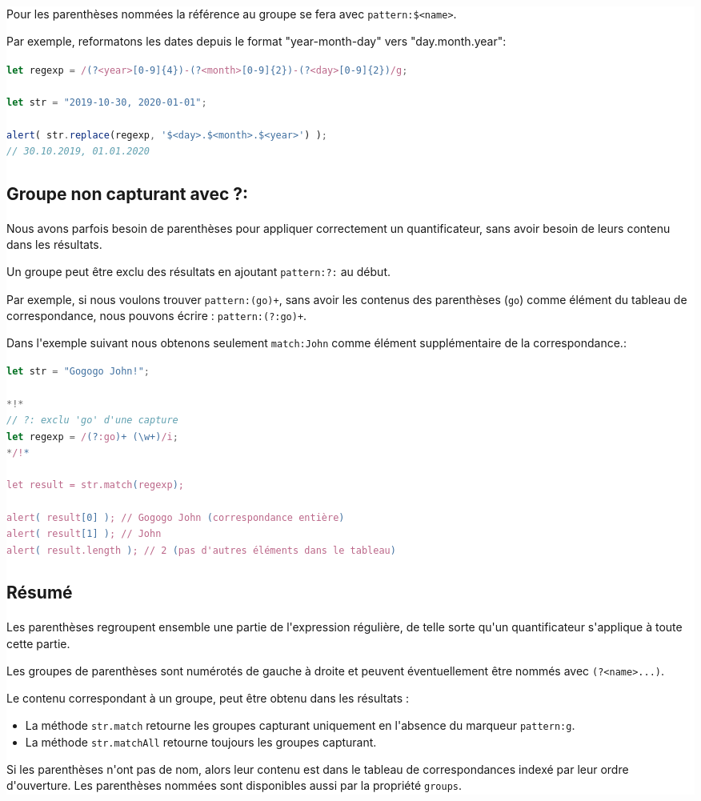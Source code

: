 Pour les parenthèses nommées la référence au groupe se fera avec `pattern:$<name>`.

Par exemple, reformatons les dates depuis le format "year-month-day" vers "day.month.year":

```js run
let regexp = /(?<year>[0-9]{4})-(?<month>[0-9]{2})-(?<day>[0-9]{2})/g;

let str = "2019-10-30, 2020-01-01";

alert( str.replace(regexp, '$<day>.$<month>.$<year>') );
// 30.10.2019, 01.01.2020
```

## Groupe non capturant avec ?:

Nous avons parfois besoin de parenthèses pour appliquer correctement un quantificateur, sans avoir besoin de leurs contenu dans les résultats.

Un groupe peut être exclu des résultats en ajoutant `pattern:?:` au début.

Par exemple, si nous voulons trouver `pattern:(go)+`, sans avoir les contenus des parenthèses (`go`) comme élément du tableau de correspondance, nous pouvons écrire : `pattern:(?:go)+`.

Dans l'exemple suivant nous obtenons seulement `match:John` comme élément supplémentaire de la correspondance.:

```js run
let str = "Gogogo John!";

*!*
// ?: exclu 'go' d'une capture
let regexp = /(?:go)+ (\w+)/i;
*/!*

let result = str.match(regexp);

alert( result[0] ); // Gogogo John (correspondance entière)
alert( result[1] ); // John
alert( result.length ); // 2 (pas d'autres éléments dans le tableau)
```

## Résumé

Les parenthèses regroupent ensemble une partie de l'expression régulière, de telle sorte qu'un quantificateur s'applique à toute cette partie.

Les groupes de parenthèses sont numérotés de gauche à droite et peuvent éventuellement être nommés avec  `(?<name>...)`.

Le contenu correspondant à un groupe, peut être obtenu dans les résultats :

- La méthode `str.match` retourne les groupes capturant uniquement en l'absence du marqueur `pattern:g`.
- La méthode `str.matchAll` retourne toujours les groupes capturant.

Si les parenthèses n'ont pas de nom, alors leur contenu est dans le tableau de correspondances indexé par leur ordre d'ouverture. Les parenthèses nommées sont disponibles aussi par la propriété `groups`.
